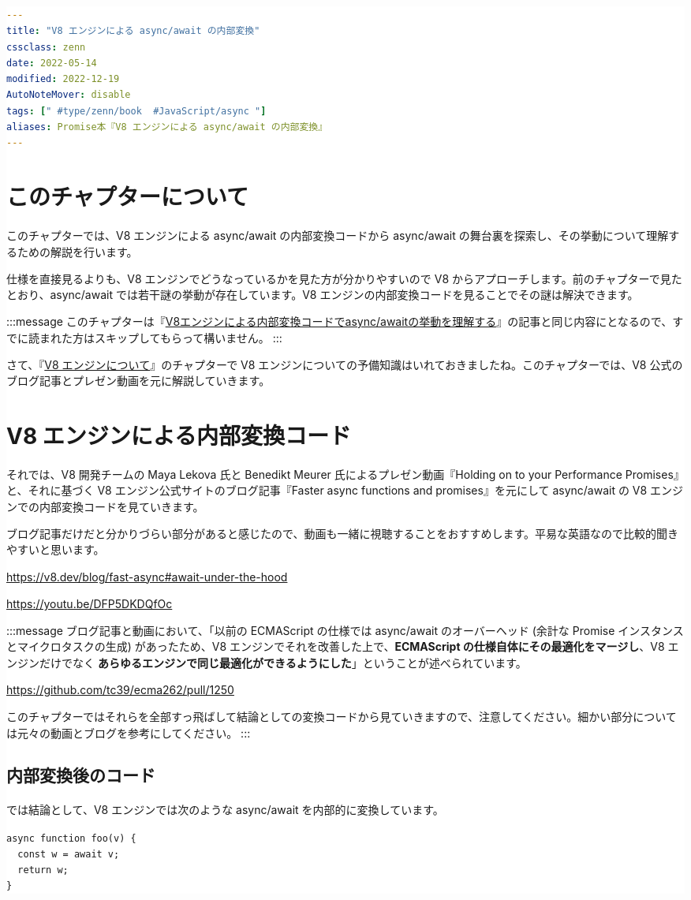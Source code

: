 ```yaml
---
title: "V8 エンジンによる async/await の内部変換"
cssclass: zenn
date: 2022-05-14
modified: 2022-12-19
AutoNoteMover: disable
tags: [" #type/zenn/book  #JavaScript/async "]
aliases: Promise本『V8 エンジンによる async/await の内部変換』
---
```


# このチャプターについて

このチャプターでは、V8 エンジンによる async/await の内部変換コードから async/await の舞台裏を探索し、その挙動について理解するための解説を行います。

仕様を直接見るよりも、V8 エンジンでどうなっているかを見た方が分かりやすいので V8 からアプローチします。前のチャプターで見たとおり、async/await では若干謎の挙動が存在しています。V8 エンジンの内部変換コードを見ることでその謎は解決できます。

:::message
このチャプターは『[V8エンジンによる内部変換コードでasync/awaitの挙動を理解する](https://zenn.dev/estra/articles/asyncawait-v8-converting)』の記事と同じ内容にとなるので、すでに読まれた方はスキップしてもらって構いません。
:::

さて、『[V8 エンジンについて](e-epasync-v8-engine)』のチャプターで V8 エンジンについての予備知識はいれておきましたね。このチャプターでは、V8 公式のブログ記事とプレゼン動画を元に解説していきます。

# V8 エンジンによる内部変換コード

それでは、V8 開発チームの Maya Lekova 氏と Benedikt Meurer 氏によるプレゼン動画『Holding on to your Performance Promises』と、それに基づく V8 エンジン公式サイトのブログ記事『Faster async functions and promises』を元にして async/await の V8 エンジンでの内部変換コードを見ていきます。

ブログ記事だけだと分かりづらい部分があると感じたので、動画も一緒に視聴することをおすすめします。平易な英語なので比較的聞きやすいと思います。

https://v8.dev/blog/fast-async#await-under-the-hood

https://youtu.be/DFP5DKDQfOc

:::message
ブログ記事と動画において、「以前の ECMAScript の仕様では async/await のオーバーヘッド (余計な Promise インスタンスとマイクロタスクの生成) があったため、V8 エンジンでそれを改善した上で、**ECMAScript の仕様自体にその最適化をマージし**、V8 エンジンだけでなく **あらゆるエンジンで同じ最適化ができるようにした**」ということが述べられています。

https://github.com/tc39/ecma262/pull/1250

このチャプターではそれらを全部すっ飛ばして結論としての変換コードから見ていきますので、注意してください。細かい部分については元々の動画とブログを参考にしてください。
:::

## 内部変換後のコード

では結論として、V8 エンジンでは次のような async/await を内部的に変換しています。

```js:シンプルな async 関数
async function foo(v) {
  const w = await v;
  return w;
}
```
